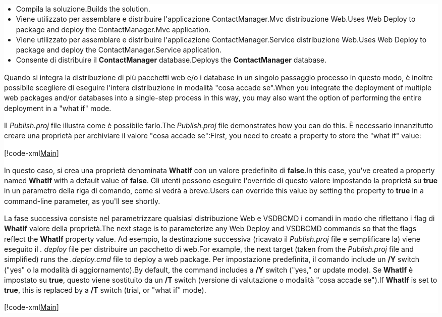 - <span data-ttu-id="83f5e-151">Compila la soluzione.</span><span class="sxs-lookup"><span data-stu-id="83f5e-151">Builds the solution.</span></span>
- <span data-ttu-id="83f5e-152">Viene utilizzato per assemblare e distribuire l'applicazione ContactManager.Mvc distribuzione Web.</span><span class="sxs-lookup"><span data-stu-id="83f5e-152">Uses Web Deploy to package and deploy the ContactManager.Mvc application.</span></span>
- <span data-ttu-id="83f5e-153">Viene utilizzato per assemblare e distribuire l'applicazione ContactManager.Service distribuzione Web.</span><span class="sxs-lookup"><span data-stu-id="83f5e-153">Uses Web Deploy to package and deploy the ContactManager.Service application.</span></span>
- <span data-ttu-id="83f5e-154">Consente di distribuire il **ContactManager** database.</span><span class="sxs-lookup"><span data-stu-id="83f5e-154">Deploys the **ContactManager** database.</span></span>

<span data-ttu-id="83f5e-155">Quando si integra la distribuzione di più pacchetti web e/o i database in un singolo passaggio processo in questo modo, è inoltre possibile scegliere di eseguire l'intera distribuzione in modalità "cosa accade se".</span><span class="sxs-lookup"><span data-stu-id="83f5e-155">When you integrate the deployment of multiple web packages and/or databases into a single-step process in this way, you may also want the option of performing the entire deployment in a "what if" mode.</span></span>

<span data-ttu-id="83f5e-156">Il *Publish.proj* file illustra come è possibile farlo.</span><span class="sxs-lookup"><span data-stu-id="83f5e-156">The *Publish.proj* file demonstrates how you can do this.</span></span> <span data-ttu-id="83f5e-157">È necessario innanzitutto creare una proprietà per archiviare il valore "cosa accade se":</span><span class="sxs-lookup"><span data-stu-id="83f5e-157">First, you need to create a property to store the "what if" value:</span></span>


[!code-xml[Main](performing-a-what-if-deployment/samples/sample5.xml)]


<span data-ttu-id="83f5e-158">In questo caso, si crea una proprietà denominata **WhatIf** con un valore predefinito di **false**.</span><span class="sxs-lookup"><span data-stu-id="83f5e-158">In this case, you've created a property named **WhatIf** with a default value of **false**.</span></span> <span data-ttu-id="83f5e-159">Gli utenti possono eseguire l'override di questo valore impostando la proprietà su **true** in un parametro della riga di comando, come si vedrà a breve.</span><span class="sxs-lookup"><span data-stu-id="83f5e-159">Users can override this value by setting the property to **true** in a command-line parameter, as you'll see shortly.</span></span>

<span data-ttu-id="83f5e-160">La fase successiva consiste nel parametrizzare qualsiasi distribuzione Web e VSDBCMD i comandi in modo che riflettano i flag di **WhatIf** valore della proprietà.</span><span class="sxs-lookup"><span data-stu-id="83f5e-160">The next stage is to parameterize any Web Deploy and VSDBCMD commands so that the flags reflect the **WhatIf** property value.</span></span> <span data-ttu-id="83f5e-161">Ad esempio, la destinazione successiva (ricavato il *Publish.proj* file e semplificare la) viene eseguito il *. deploy* file per distribuire un pacchetto di web.</span><span class="sxs-lookup"><span data-stu-id="83f5e-161">For example, the next target (taken from the *Publish.proj* file and simplified) runs the *.deploy.cmd* file to deploy a web package.</span></span> <span data-ttu-id="83f5e-162">Per impostazione predefinita, il comando include un **/Y** switch ("yes" o la modalità di aggiornamento).</span><span class="sxs-lookup"><span data-stu-id="83f5e-162">By default, the command includes a **/Y** switch ("yes," or update mode).</span></span> <span data-ttu-id="83f5e-163">Se **WhatIf** è impostato su **true**, questo viene sostituito da un **/T** switch (versione di valutazione o modalità "cosa accade se").</span><span class="sxs-lookup"><span data-stu-id="83f5e-163">If **WhatIf** is set to **true**, this is replaced by a **/T** switch (trial, or "what if" mode).</span></span>


[!code-xml[Main](performing-a-what-if-deployment/samples/sample6.xml)]
